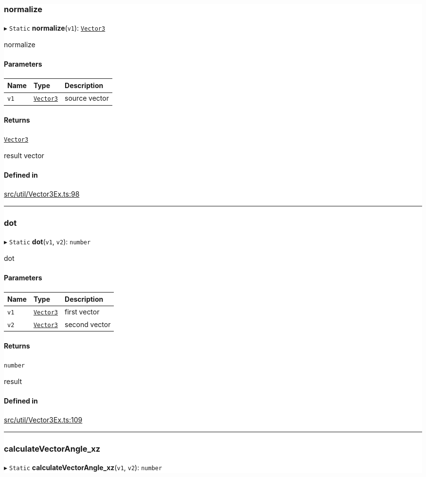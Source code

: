 ### normalize

▸ `Static` **normalize**(`v1`): [`Vector3`](Vector3.md)

normalize

#### Parameters

| Name | Type | Description |
| :------ | :------ | :------ |
| `v1` | [`Vector3`](Vector3.md) | source vector |

#### Returns

[`Vector3`](Vector3.md)

result vector

#### Defined in

[src/util/Vector3Ex.ts:98](https://github.com/Orillusion/orillusion/blob/main/src/util/Vector3Ex.ts#L98)

___

### dot

▸ `Static` **dot**(`v1`, `v2`): `number`

dot

#### Parameters

| Name | Type | Description |
| :------ | :------ | :------ |
| `v1` | [`Vector3`](Vector3.md) | first vector |
| `v2` | [`Vector3`](Vector3.md) | second vector |

#### Returns

`number`

result

#### Defined in

[src/util/Vector3Ex.ts:109](https://github.com/Orillusion/orillusion/blob/main/src/util/Vector3Ex.ts#L109)

___

### calculateVectorAngle\_xz

▸ `Static` **calculateVectorAngle_xz**(`v1`, `v2`): `number`
